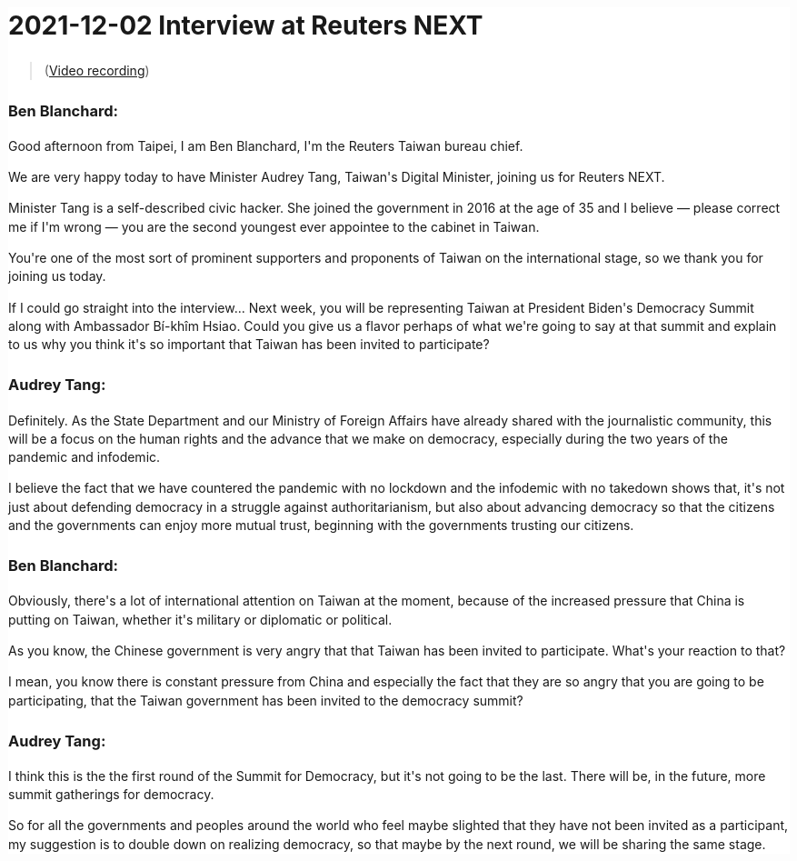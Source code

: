 # 2021-12-02 Interview at Reuters NEXT

> ([Video recording](https://youtu.be/3Mw6GAF8ISA))

### Ben Blanchard:

Good afternoon from Taipei, I am Ben Blanchard, I'm the Reuters Taiwan bureau chief.

We are very happy today to have Minister Audrey Tang, Taiwan's Digital Minister, joining us for Reuters NEXT.

Minister Tang is a self-described civic hacker. She joined the government in 2016 at the age of 35 and I believe — please correct me if I'm wrong — you are the second youngest ever appointee to the cabinet in Taiwan.

You're one of the most sort of prominent supporters and proponents of Taiwan on the international stage, so we thank you for joining us today.

If I could go straight into the interview... Next week, you will be representing Taiwan at President Biden's Democracy Summit along with Ambassador Bí-khîm Hsiao. Could you give us a flavor perhaps of what we're going to say at that summit and explain to us why you think it's so important that Taiwan has been invited to participate?

### Audrey Tang:
Definitely. As the State Department and our Ministry of Foreign Affairs have already shared with the journalistic community, this will be a focus on the human rights and the advance that we make on democracy, especially during the two years of the pandemic and infodemic.

I believe the fact that we have countered the pandemic with no lockdown and the infodemic with no takedown shows that, it's not just about defending democracy in a struggle against authoritarianism, but also about advancing democracy so that the citizens and the governments can enjoy more mutual trust, beginning with the governments trusting our citizens.

### Ben Blanchard:

Obviously, there's a lot of international attention on Taiwan at the moment, because of the increased pressure that China is putting on Taiwan, whether it's military or diplomatic or political.

As you know, the Chinese government is very angry that that Taiwan has been invited to participate. What's your reaction to that?

I mean, you know there is constant pressure from China and especially the fact that they are so angry that you are going to be participating, that the Taiwan government has been invited to the democracy summit?

### Audrey Tang:

I think this is the the first round of the Summit for Democracy, but it's not going to be the last. There will be, in the future, more summit gatherings for democracy.

So for all the governments and peoples around the world who feel maybe slighted that they have not been invited as a participant, my suggestion is to double down on realizing democracy, so that maybe by the next round, we will be sharing the same stage.
